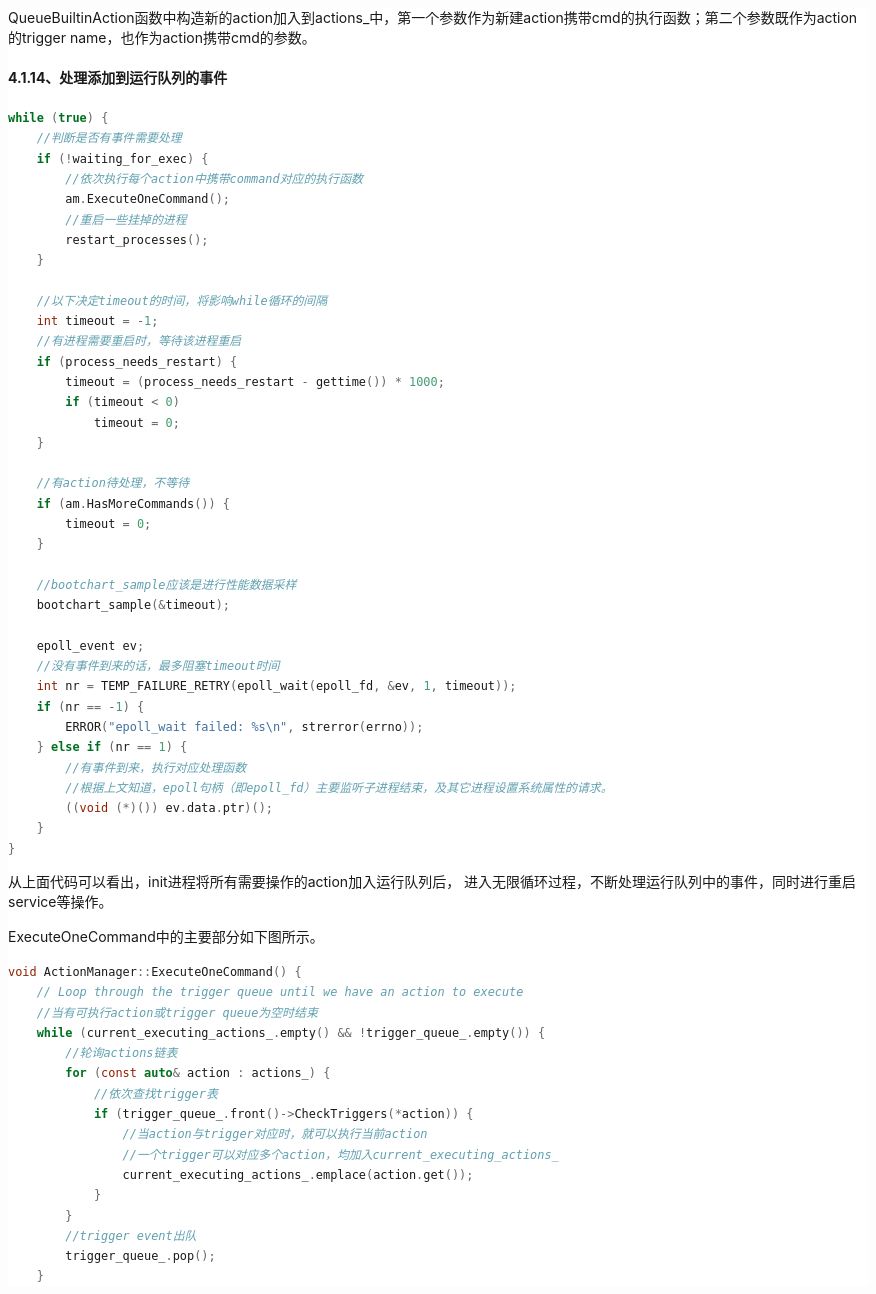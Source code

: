 QueueBuiltinAction函数中构造新的action加入到actions_中，第一个参数作为新建action携带cmd的执行函数；第二个参数既作为action的trigger name，也作为action携带cmd的参数。

#### 4.1.14、处理添加到运行队列的事件

```c
while (true) {
    //判断是否有事件需要处理
    if (!waiting_for_exec) {
        //依次执行每个action中携带command对应的执行函数
        am.ExecuteOneCommand();
        //重启一些挂掉的进程
        restart_processes();
    }

    //以下决定timeout的时间，将影响while循环的间隔
    int timeout = -1;
    //有进程需要重启时，等待该进程重启
    if (process_needs_restart) {
        timeout = (process_needs_restart - gettime()) * 1000;
        if (timeout < 0)
            timeout = 0;
    }

    //有action待处理，不等待
    if (am.HasMoreCommands()) {
        timeout = 0;
    }

    //bootchart_sample应该是进行性能数据采样
    bootchart_sample(&timeout);

    epoll_event ev;
    //没有事件到来的话，最多阻塞timeout时间
    int nr = TEMP_FAILURE_RETRY(epoll_wait(epoll_fd, &ev, 1, timeout));
    if (nr == -1) {
        ERROR("epoll_wait failed: %s\n", strerror(errno));
    } else if (nr == 1) {
        //有事件到来，执行对应处理函数
        //根据上文知道，epoll句柄（即epoll_fd）主要监听子进程结束，及其它进程设置系统属性的请求。
        ((void (*)()) ev.data.ptr)();
    }
}
```

从上面代码可以看出，init进程将所有需要操作的action加入运行队列后， 进入无限循环过程，不断处理运行队列中的事件，同时进行重启service等操作。

ExecuteOneCommand中的主要部分如下图所示。

```c
void ActionManager::ExecuteOneCommand() {
    // Loop through the trigger queue until we have an action to execute
    //当有可执行action或trigger queue为空时结束
    while (current_executing_actions_.empty() && !trigger_queue_.empty()) {
        //轮询actions链表
        for (const auto& action : actions_) {
            //依次查找trigger表
            if (trigger_queue_.front()->CheckTriggers(*action)) {
                //当action与trigger对应时，就可以执行当前action
                //一个trigger可以对应多个action，均加入current_executing_actions_
                current_executing_actions_.emplace(action.get());
            }
        }
        //trigger event出队
        trigger_queue_.pop();
    }
```
